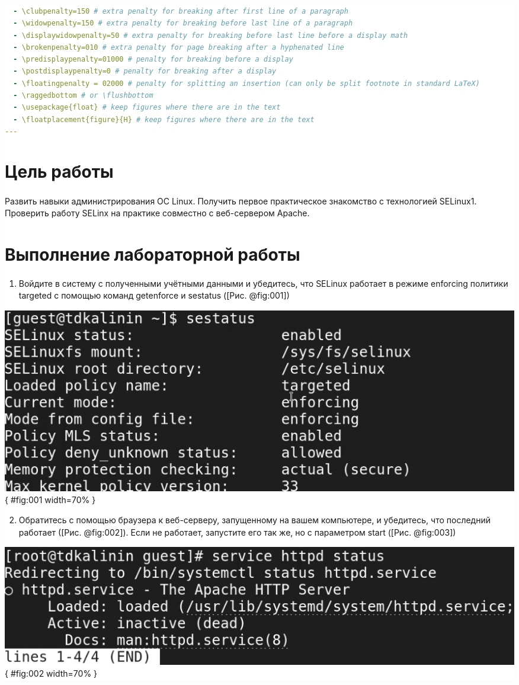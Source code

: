 ```yaml
  - \clubpenalty=150 # extra penalty for breaking after first line of a paragraph
  - \widowpenalty=150 # extra penalty for breaking before last line of a paragraph
  - \displaywidowpenalty=50 # extra penalty for breaking before last line before a display math
  - \brokenpenalty=010 # extra penalty for page breaking after a hyphenated line
  - \predisplaypenalty=01000 # penalty for breaking before a display
  - \postdisplaypenalty=0 # penalty for breaking after a display
  - \floatingpenalty = 02000 # penalty for splitting an insertion (can only be split footnote in standard LaTeX)
  - \raggedbottom # or \flushbottom
  - \usepackage{float} # keep figures where there are in the text
  - \floatplacement{figure}{H} # keep figures where there are in the text
---
```


# Цель работы

Развить навыки администрирования ОС Linux. Получить первое практическое знакомство с технологией SELinux1.
Проверить работу SELinx на практике совместно с веб-сервером Apache.

# Выполнение лабораторной работы

1. Войдите в систему с полученными учётными данными и убедитесь, что SELinux работает в режиме enforcing политики targeted с помощью команд getenforce и sestatus ([Рис. @fig:001])
   
![Статус selinux](../img/Image%20008.png){ #fig:001 width=70% } 

2. Обратитесь с помощью браузера к веб-серверу, запущенному на вашем компьютере, и убедитесь, что последний работает ([Рис. @fig:002]). Если не работает, запустите его так же, но с параметром start ([Рис. @fig:003])

![Статус веб-сервера](../img/Image%20009.png){ #fig:002 width=70% }
